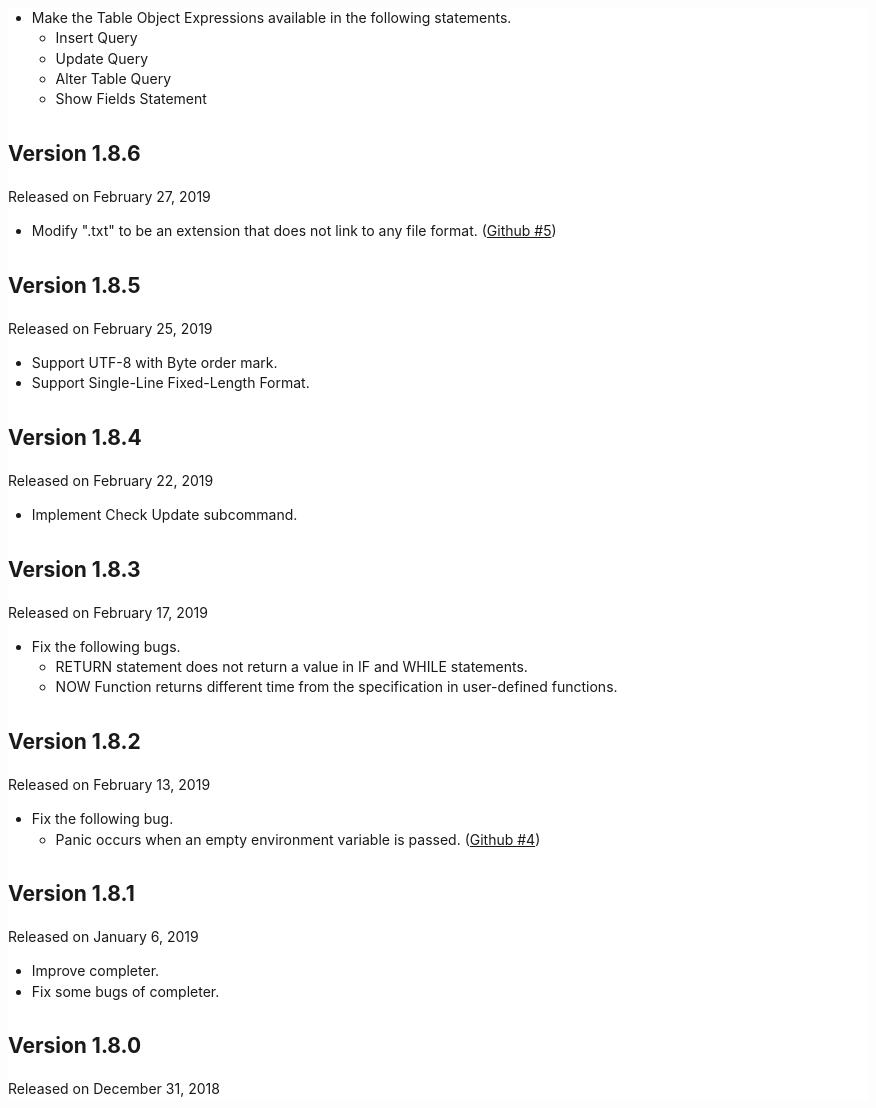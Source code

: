 - Make the Table Object Expressions available in the following statements.
  - Insert Query
  - Update Query
  - Alter Table Query
  - Show Fields Statement

## Version 1.8.6

Released on February 27, 2019

- Modify ".txt" to be an extension that does not link to any file format. ([Github #5](https://github.com/mithrandie/csvq/issues/5))

## Version 1.8.5

Released on February 25, 2019

- Support UTF-8 with Byte order mark.
- Support Single-Line Fixed-Length Format.

## Version 1.8.4

Released on February 22, 2019

- Implement Check Update subcommand.

## Version 1.8.3

Released on February 17, 2019

- Fix the following bugs.
  - RETURN statement does not return a value in IF and WHILE statements.
  - NOW Function returns different time from the specification in user-defined functions.

## Version 1.8.2

Released on February 13, 2019

- Fix the following bug.
  - Panic occurs when an empty environment variable is passed. ([Github #4](https://github.com/mithrandie/csvq/pull/4))

## Version 1.8.1

Released on January 6, 2019

- Improve completer.
- Fix some bugs of completer.

## Version 1.8.0

Released on December 31, 2018
